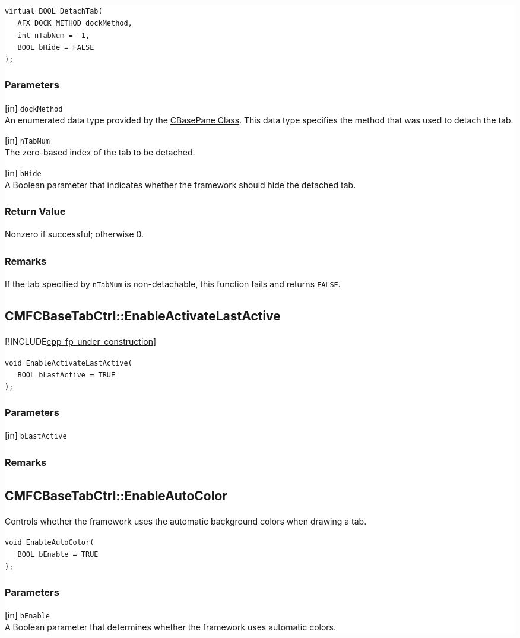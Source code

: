 ```  
virtual BOOL DetachTab(  
   AFX_DOCK_METHOD dockMethod,  
   int nTabNum = -1,  
   BOOL bHide = FALSE  
);  
```  
  
### Parameters  
 [in] `dockMethod`  
 An enumerated data type provided by the [CBasePane Class](../vs140/CBasePane-Class.md). This data type specifies the method that was used to detach the tab.  
  
 [in] `nTabNum`  
 The zero-based index of the tab to be detached.  
  
 [in] `bHide`  
 A Boolean parameter that indicates whether the framework should hide the detached tab.  
  
### Return Value  
 Nonzero if successful; otherwise 0.  
  
### Remarks  
 If the tab specified by `nTabNum` is non-detachable, this function fails and returns `FALSE`.  
  
##  <a name="cmfcbasetabctrl__enableactivatelastactive"></a>  CMFCBaseTabCtrl::EnableActivateLastActive  
 [!INCLUDE[cpp_fp_under_construction](../vs140/includes/cpp_fp_under_construction_md.md)]  
  
```  
void EnableActivateLastActive(  
   BOOL bLastActive = TRUE  
);  
```  
  
### Parameters  
 [in] `bLastActive`  
  
### Remarks  
  
##  <a name="cmfcbasetabctrl__enableautocolor"></a>  CMFCBaseTabCtrl::EnableAutoColor  
 Controls whether the framework uses the automatic background colors when drawing a tab.  
  
```  
void EnableAutoColor(  
   BOOL bEnable = TRUE  
);  
```  
  
### Parameters  
 [in] `bEnable`  
 A Boolean parameter that determines whether the framework uses automatic colors.  
  
